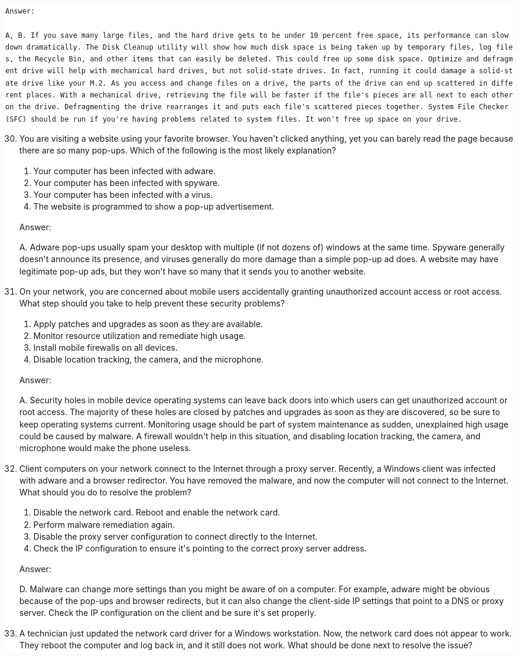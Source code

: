     Answer:

    A, B. If you save many large files, and the hard drive gets to be under 10 percent free space, its performance can slow down dramatically. The Disk Cleanup utility will show how much disk space is being taken up by temporary files, log files, the Recycle Bin, and other items that can easily be deleted. This could free up some disk space. Optimize and defragment drive will help with mechanical hard drives, but not solid-state drives. In fact, running it could damage a solid-state drive like your M.2. As you access and change files on a drive, the parts of the drive can end up scattered in different places. With a mechanical drive, retrieving the file will be faster if the file's pieces are all next to each other on the drive. Defragmenting the drive rearranges it and puts each file's scattered pieces together. System File Checker (SFC) should be run if you're having problems related to system files. It won't free up space on your drive.
30. You are visiting a website using your favorite browser. You haven't clicked anything, yet you can barely read the page because there are so many pop-ups. Which of the following is the most likely explanation?

    1. Your computer has been infected with adware.
    2. Your computer has been infected with spyware.
    3. Your computer has been infected with a virus.
    4. The website is programmed to show a pop-up advertisement.

    Answer:

    A. Adware pop-ups usually spam your desktop with multiple (if not dozens of) windows at the same time. Spyware generally doesn't announce its presence, and viruses generally do more damage than a simple pop-up ad does. A website may have legitimate pop-up ads, but they won't have so many that it sends you to another website.
31. On your network, you are concerned about mobile users accidentally granting unauthorized account access or root access. What step should you take to help prevent these security problems?

    1. Apply patches and upgrades as soon as they are available.
    2. Monitor resource utilization and remediate high usage.
    3. Install mobile firewalls on all devices.
    4. Disable location tracking, the camera, and the microphone.

    Answer:

    A. Security holes in mobile device operating systems can leave back doors into which users can get unauthorized account or root access. The majority of these holes are closed by patches and upgrades as soon as they are discovered, so be sure to keep operating systems current. Monitoring usage should be part of system maintenance as sudden, unexplained high usage could be caused by malware. A firewall wouldn't help in this situation, and disabling location tracking, the camera, and microphone would make the phone useless.
32. Client computers on your network connect to the Internet through a proxy server. Recently, a Windows client was infected with adware and a browser redirector. You have removed the malware, and now the computer will not connect to the Internet. What should you do to resolve the problem?

    1. Disable the network card. Reboot and enable the network card.
    2. Perform malware remediation again.
    3. Disable the proxy server configuration to connect directly to the Internet.
    4. Check the IP configuration to ensure it's pointing to the correct proxy server address.

    Answer:

    D. Malware can change more settings than you might be aware of on a computer. For example, adware might be obvious because of the pop-ups and browser redirects, but it can also change the client-side IP settings that point to a DNS or proxy server. Check the IP configuration on the client and be sure it's set properly.
33. A technician just updated the network card driver for a Windows workstation. Now, the network card does not appear to work. They reboot the computer and log back in, and it still does not work. What should be done next to resolve the issue?
